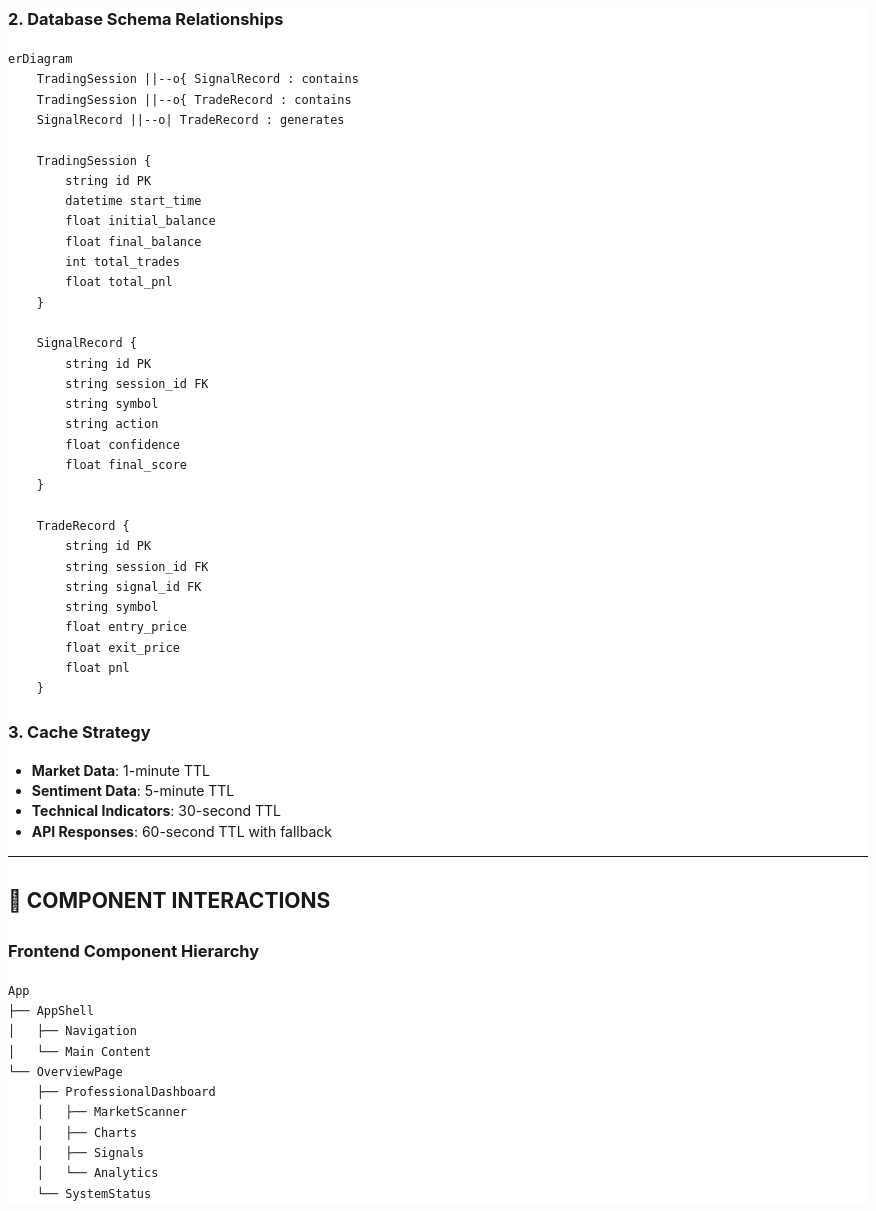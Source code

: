 ### 2. Database Schema Relationships
```mermaid
erDiagram
    TradingSession ||--o{ SignalRecord : contains
    TradingSession ||--o{ TradeRecord : contains
    SignalRecord ||--o| TradeRecord : generates
    
    TradingSession {
        string id PK
        datetime start_time
        float initial_balance
        float final_balance
        int total_trades
        float total_pnl
    }
    
    SignalRecord {
        string id PK
        string session_id FK
        string symbol
        string action
        float confidence
        float final_score
    }
    
    TradeRecord {
        string id PK
        string session_id FK
        string signal_id FK
        string symbol
        float entry_price
        float exit_price
        float pnl
    }
```

### 3. Cache Strategy
- **Market Data**: 1-minute TTL
- **Sentiment Data**: 5-minute TTL
- **Technical Indicators**: 30-second TTL
- **API Responses**: 60-second TTL with fallback

---

## 🧩 COMPONENT INTERACTIONS

### Frontend Component Hierarchy
```
App
├── AppShell
│   ├── Navigation
│   └── Main Content
└── OverviewPage
    ├── ProfessionalDashboard
    │   ├── MarketScanner
    │   ├── Charts
    │   ├── Signals
    │   └── Analytics
    └── SystemStatus
```
